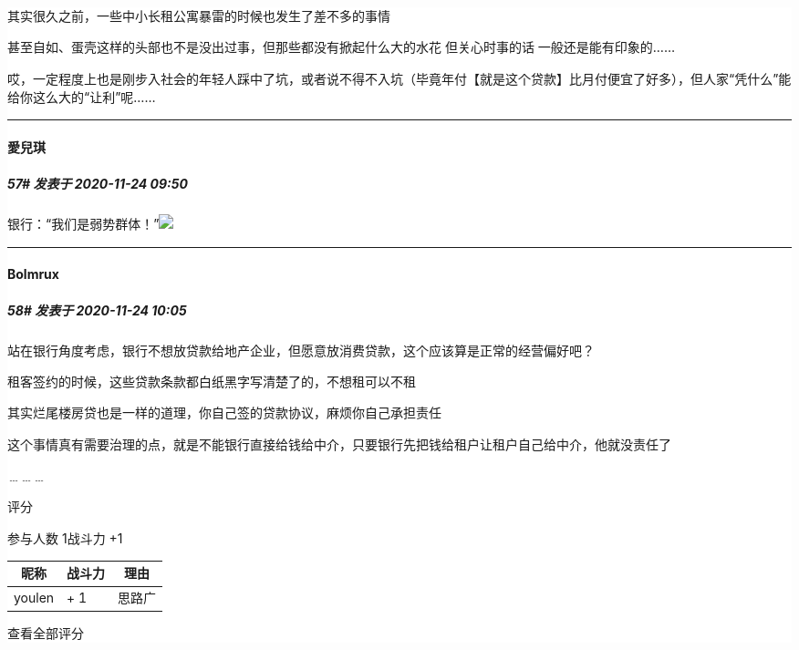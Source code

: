 


其实很久之前，一些中小长租公寓暴雷的时候也发生了差不多的事情

甚至自如、蛋壳这样的头部也不是没出过事，但那些都没有掀起什么大的水花 但关心时事的话 一般还是能有印象的……


哎，一定程度上也是刚步入社会的年轻人踩中了坑，或者说不得不入坑（毕竟年付【就是这个贷款】比月付便宜了好多），但人家“凭什么”能给你这么大的“让利”呢……







*****

####  愛兒琪  
##### 57#       发表于 2020-11-24 09:50




银行：“我们是弱势群体！”<img src="https://static.saraba1st.com/image/smiley/face2017/048.png" referrerpolicy="no-referrer">







*****

####  Bolmrux  
##### 58#       发表于 2020-11-24 10:05




站在银行角度考虑，银行不想放贷款给地产企业，但愿意放消费贷款，这个应该算是正常的经营偏好吧？

租客签约的时候，这些贷款条款都白纸黑字写清楚了的，不想租可以不租

其实烂尾楼房贷也是一样的道理，你自己签的贷款协议，麻烦你自己承担责任

这个事情真有需要治理的点，就是不能银行直接给钱给中介，只要银行先把钱给租户让租户自己给中介，他就没责任了



﹍﹍﹍

评分





 参与人数 1战斗力 +1

|昵称|战斗力|理由|
|----|---|---|
| youlen| + 1|思路广|



查看全部评分


